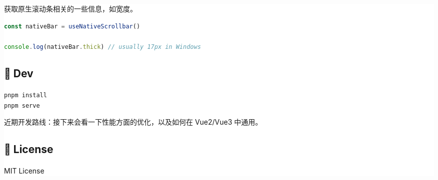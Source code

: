 获取原生滚动条相关的一些信息，如宽度。

```typescript
const nativeBar = useNativeScrollbar()

console.log(nativeBar.thick) // usually 17px in Windows
```

## 🚩 Dev

```bash
pnpm install
pnpm serve
```

近期开发路线：接下来会看一下性能方面的优化，以及如何在 Vue2/Vue3 中通用。

## 📄 License

MIT License

